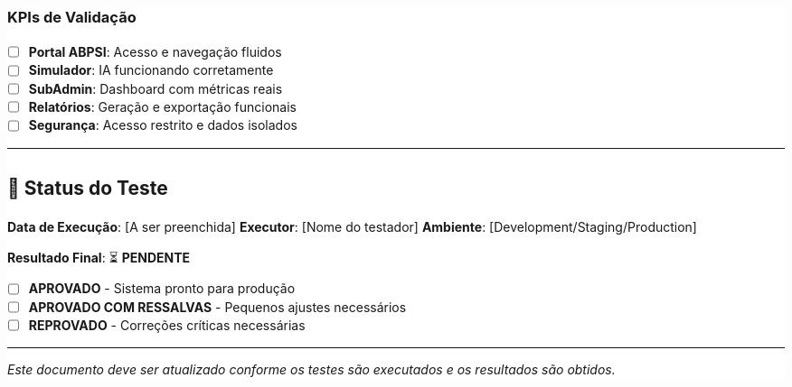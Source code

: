 ### KPIs de Validação
- [ ] **Portal ABPSI**: Acesso e navegação fluidos
- [ ] **Simulador**: IA funcionando corretamente
- [ ] **SubAdmin**: Dashboard com métricas reais
- [ ] **Relatórios**: Geração e exportação funcionais
- [ ] **Segurança**: Acesso restrito e dados isolados

---

## 🚀 Status do Teste

**Data de Execução**: [A ser preenchida]
**Executor**: [Nome do testador]
**Ambiente**: [Development/Staging/Production]

**Resultado Final**: ⏳ **PENDENTE**
- [ ] **APROVADO** - Sistema pronto para produção
- [ ] **APROVADO COM RESSALVAS** - Pequenos ajustes necessários
- [ ] **REPROVADO** - Correções críticas necessárias

---

*Este documento deve ser atualizado conforme os testes são executados e os resultados são obtidos.*